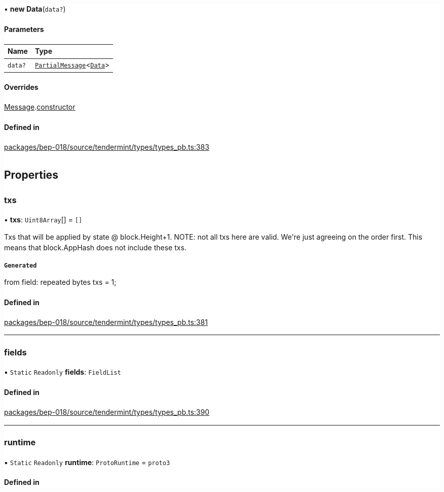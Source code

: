 • **new Data**(`data?`)

#### Parameters

| Name | Type |
| :------ | :------ |
| `data?` | [`PartialMessage`](../README.md#partialmessage)<[`Data`](types.Data.md)\> |

#### Overrides

[Message](Message.md).[constructor](Message.md#constructor)

#### Defined in

[packages/bep-018/source/tendermint/types/types_pb.ts:383](https://github.com/bearmint/bearmint/blob/main/packages/bep-018/source/tendermint/types/types_pb.ts#L383)

## Properties

### txs

• **txs**: `Uint8Array`[] = `[]`

Txs that will be applied by state @ block.Height+1.
NOTE: not all txs here are valid.  We're just agreeing on the order first.
This means that block.AppHash does not include these txs.

**`Generated`**

from field: repeated bytes txs = 1;

#### Defined in

[packages/bep-018/source/tendermint/types/types_pb.ts:381](https://github.com/bearmint/bearmint/blob/main/packages/bep-018/source/tendermint/types/types_pb.ts#L381)

___

### fields

▪ `Static` `Readonly` **fields**: `FieldList`

#### Defined in

[packages/bep-018/source/tendermint/types/types_pb.ts:390](https://github.com/bearmint/bearmint/blob/main/packages/bep-018/source/tendermint/types/types_pb.ts#L390)

___

### runtime

▪ `Static` `Readonly` **runtime**: `ProtoRuntime` = `proto3`

#### Defined in
